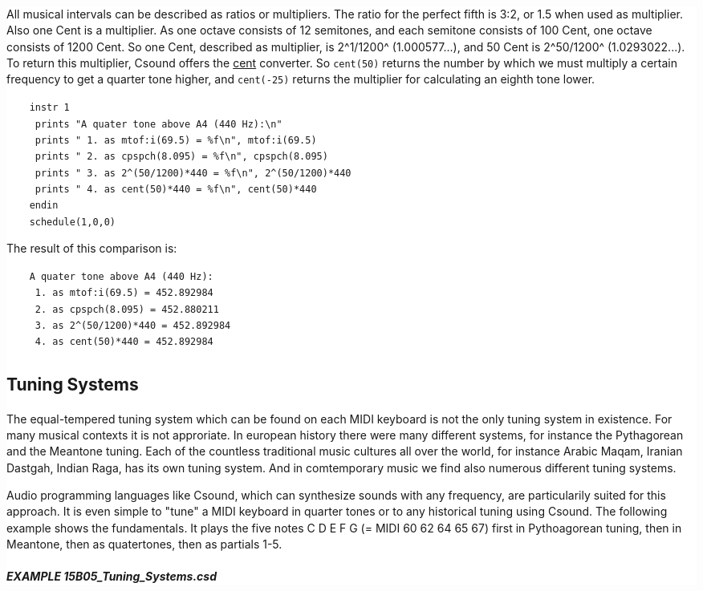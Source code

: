 All musical intervals can be described as ratios or multipliers.
The ratio for the perfect fifth is 3:2, or 1.5 when used as multiplier.
Also one Cent is a multiplier. As one octave consists of 12 semitones, and each semitone consists of 100 Cent,
one octave consists of 1200 Cent. So one Cent, described as multiplier,
is 2^1/1200^ (1.000577...), and 50 Cent is 2^50/1200^ (1.0293022...).
To return this multiplier, Csound offers the [cent](https://csound.com/docs/manual/cent.html) converter.
So `cent(50)` returns the number by which we must multiply a certain frequency to get a quarter tone higher,
and `cent(-25)` returns the multiplier for calculating an eighth tone lower.

```csound
    instr 1
     prints "A quater tone above A4 (440 Hz):\n"
     prints " 1. as mtof:i(69.5) = %f\n", mtof:i(69.5)
     prints " 2. as cpspch(8.095) = %f\n", cpspch(8.095)
     prints " 3. as 2^(50/1200)*440 = %f\n", 2^(50/1200)*440
     prints " 4. as cent(50)*440 = %f\n", cent(50)*440
    endin
    schedule(1,0,0)
```

The result of this comparison is:

```
    A quater tone above A4 (440 Hz):
     1. as mtof:i(69.5) = 452.892984
     2. as cpspch(8.095) = 452.880211
     3. as 2^(50/1200)*440 = 452.892984
     4. as cent(50)*440 = 452.892984
```

## Tuning Systems

The equal-tempered tuning system which can be found on each MIDI keyboard is not the only tuning system in existence.
For many musical contexts it is not approriate. In european history there were many different systems,
for instance the Pythagorean and the Meantone tuning.
Each of the countless traditional music cultures all over the world,
for instance Arabic Maqam, Iranian Dastgah, Indian Raga, has its own tuning system.
And in comtemporary music we find also numerous different tuning systems.

Audio programming languages like Csound, which can synthesize sounds with any frequency,
are particularily suited for this approach.
It is even simple to "tune" a MIDI keyboard in quarter tones or to any historical tuning using Csound.
The following example shows the fundamentals.
It plays the five notes C D E F G (= MIDI 60 62 64 65 67) first in
Pythoagorean tuning, then in Meantone, then as quatertones, then as partials 1-5.

#### **_EXAMPLE 15B05_Tuning_Systems.csd_**
